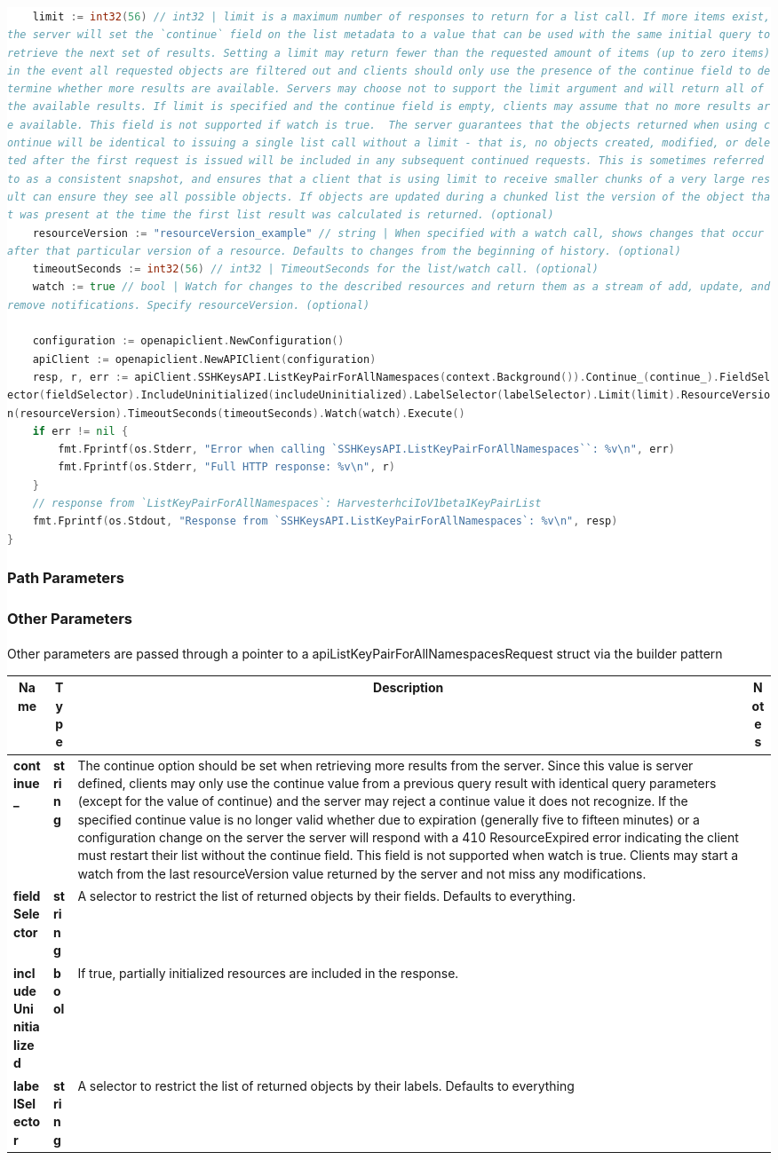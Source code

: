 ```go
	limit := int32(56) // int32 | limit is a maximum number of responses to return for a list call. If more items exist, the server will set the `continue` field on the list metadata to a value that can be used with the same initial query to retrieve the next set of results. Setting a limit may return fewer than the requested amount of items (up to zero items) in the event all requested objects are filtered out and clients should only use the presence of the continue field to determine whether more results are available. Servers may choose not to support the limit argument and will return all of the available results. If limit is specified and the continue field is empty, clients may assume that no more results are available. This field is not supported if watch is true.  The server guarantees that the objects returned when using continue will be identical to issuing a single list call without a limit - that is, no objects created, modified, or deleted after the first request is issued will be included in any subsequent continued requests. This is sometimes referred to as a consistent snapshot, and ensures that a client that is using limit to receive smaller chunks of a very large result can ensure they see all possible objects. If objects are updated during a chunked list the version of the object that was present at the time the first list result was calculated is returned. (optional)
	resourceVersion := "resourceVersion_example" // string | When specified with a watch call, shows changes that occur after that particular version of a resource. Defaults to changes from the beginning of history. (optional)
	timeoutSeconds := int32(56) // int32 | TimeoutSeconds for the list/watch call. (optional)
	watch := true // bool | Watch for changes to the described resources and return them as a stream of add, update, and remove notifications. Specify resourceVersion. (optional)

	configuration := openapiclient.NewConfiguration()
	apiClient := openapiclient.NewAPIClient(configuration)
	resp, r, err := apiClient.SSHKeysAPI.ListKeyPairForAllNamespaces(context.Background()).Continue_(continue_).FieldSelector(fieldSelector).IncludeUninitialized(includeUninitialized).LabelSelector(labelSelector).Limit(limit).ResourceVersion(resourceVersion).TimeoutSeconds(timeoutSeconds).Watch(watch).Execute()
	if err != nil {
		fmt.Fprintf(os.Stderr, "Error when calling `SSHKeysAPI.ListKeyPairForAllNamespaces``: %v\n", err)
		fmt.Fprintf(os.Stderr, "Full HTTP response: %v\n", r)
	}
	// response from `ListKeyPairForAllNamespaces`: HarvesterhciIoV1beta1KeyPairList
	fmt.Fprintf(os.Stdout, "Response from `SSHKeysAPI.ListKeyPairForAllNamespaces`: %v\n", resp)
}
```

### Path Parameters



### Other Parameters

Other parameters are passed through a pointer to a apiListKeyPairForAllNamespacesRequest struct via the builder pattern


Name | Type | Description  | Notes
------------- | ------------- | ------------- | -------------
 **continue_** | **string** | The continue option should be set when retrieving more results from the server. Since this value is server defined, clients may only use the continue value from a previous query result with identical query parameters (except for the value of continue) and the server may reject a continue value it does not recognize. If the specified continue value is no longer valid whether due to expiration (generally five to fifteen minutes) or a configuration change on the server the server will respond with a 410 ResourceExpired error indicating the client must restart their list without the continue field. This field is not supported when watch is true. Clients may start a watch from the last resourceVersion value returned by the server and not miss any modifications. | 
 **fieldSelector** | **string** | A selector to restrict the list of returned objects by their fields. Defaults to everything. | 
 **includeUninitialized** | **bool** | If true, partially initialized resources are included in the response. | 
 **labelSelector** | **string** | A selector to restrict the list of returned objects by their labels. Defaults to everything | 